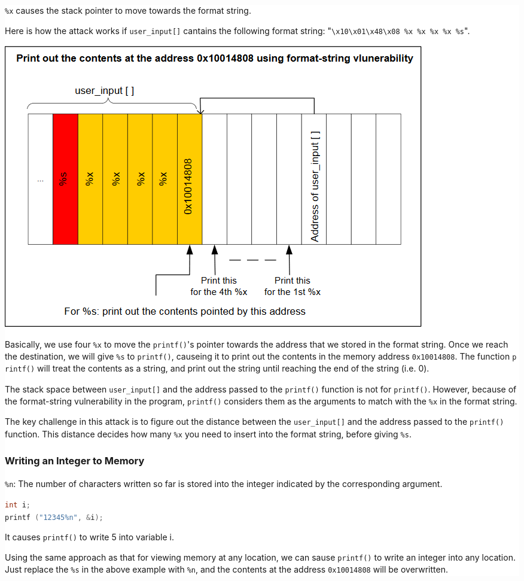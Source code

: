 `%x` causes the stack pointer to move towards the format string.

Here is how the attack works if `user_input[]` cantains the following format string:
"`\x10\x01\x48\x08 %x %x %x %x %s`".

![format_sting2](./static/format_string2.png)

Basically, we use four `%x` to move the `printf()`'s pointer towards the address that we stored in the format string. Once we reach the destination, we will give `%s` to `printf()`, causeing it to print out the contents in the memory address `0x10014808`. The function `printf()` will treat the contents as a string, and print out the string until reaching the end of the string (i.e. 0).

The stack space between `user_input[]` and the address passed to the `printf()` function is not for `printf()`. However, because of the format-string vulnerability in the program, `printf()` considers them as the arguments to match with the `%x` in the format string.

The key challenge in this attack is to figure out the distance between the `user_input[]` and the address passed to the `printf()` function. This distance decides how many `%x` you need to insert into the format string, before giving `%s`.

### Writing an Integer to Memory
`%n`: The number of characters written so far is stored into the integer indicated by the corresponding argument.
```c
int i;
printf ("12345%n", &i);
```
It causes `printf()` to write 5 into variable i.

Using the same approach as that for viewing memory at any location, we can sause `printf()` to write an integer into any location. Just replace the `%s` in the above example with `%n`, and the contents at the address `0x10014808` will be overwritten.
